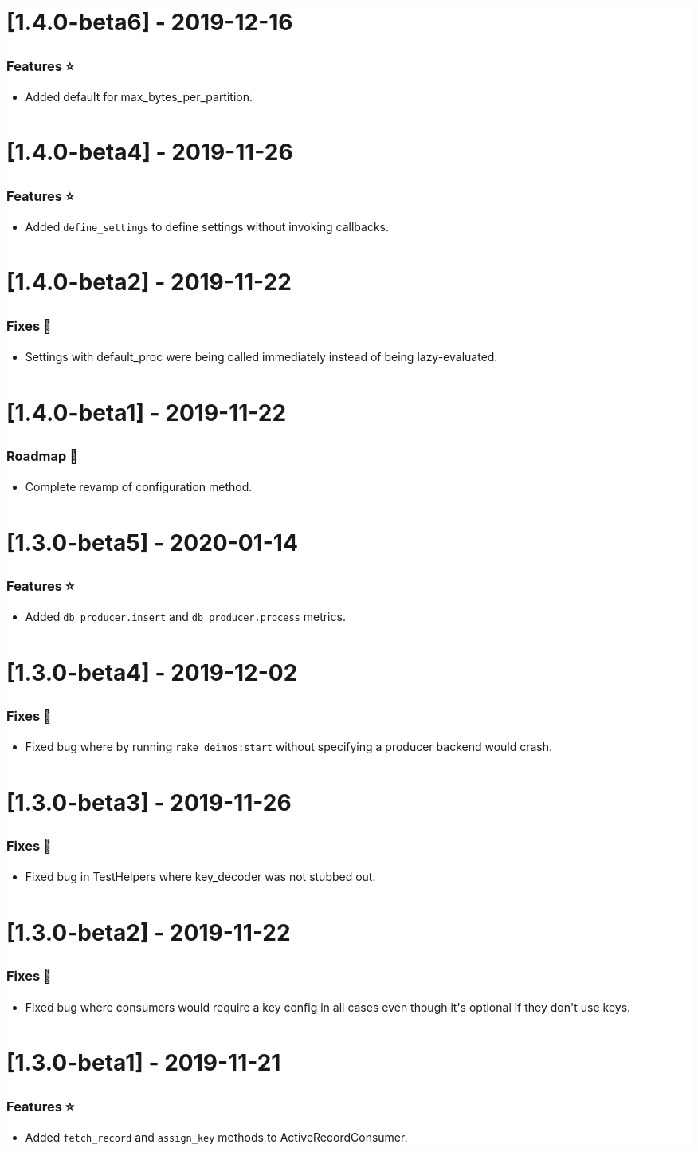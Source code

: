 # [1.4.0-beta6] - 2019-12-16
### Features :star:
- Added default for max_bytes_per_partition.

# [1.4.0-beta4] - 2019-11-26
### Features :star:
- Added `define_settings` to define settings without invoking callbacks.

# [1.4.0-beta2] - 2019-11-22
### Fixes :wrench:
- Settings with default_proc were being called immediately
  instead of being lazy-evaluated.

# [1.4.0-beta1] - 2019-11-22
### Roadmap :car:
- Complete revamp of configuration method.

# [1.3.0-beta5] - 2020-01-14
### Features :star:
- Added `db_producer.insert` and `db_producer.process` metrics.

# [1.3.0-beta4] - 2019-12-02
### Fixes :wrench:
- Fixed bug where by running `rake deimos:start` without
  specifying a producer backend would crash.

# [1.3.0-beta3] - 2019-11-26
### Fixes :wrench:
- Fixed bug in TestHelpers where key_decoder was not stubbed out.

# [1.3.0-beta2] - 2019-11-22
### Fixes :wrench:
- Fixed bug where consumers would require a key config in all cases
  even though it's optional if they don't use keys.

# [1.3.0-beta1] - 2019-11-21
### Features :star:
- Added `fetch_record` and `assign_key` methods to ActiveRecordConsumer.

